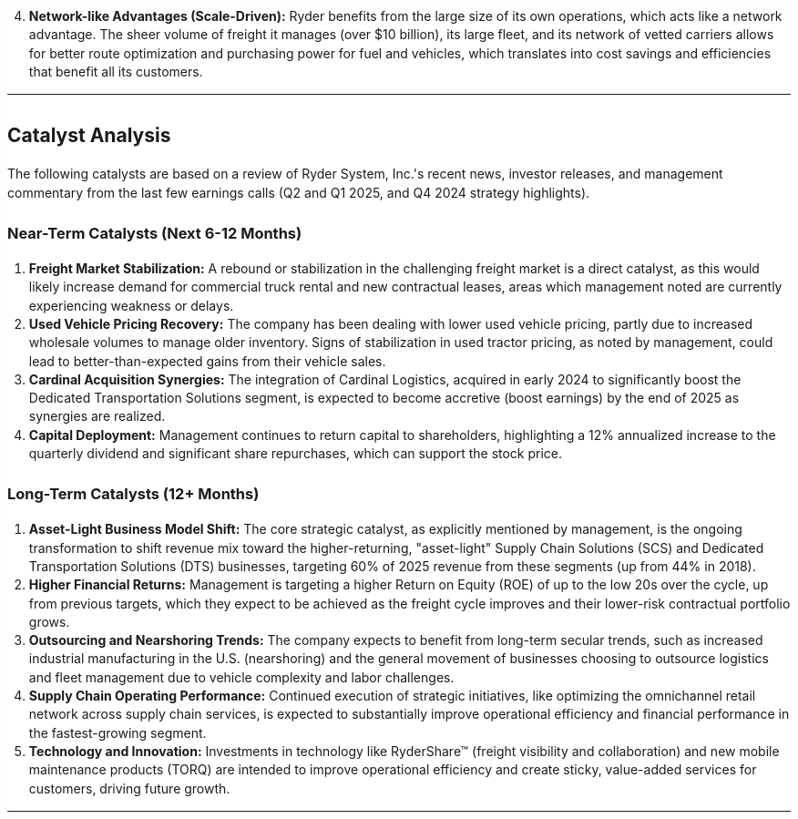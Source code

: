 4.  **Network-like Advantages (Scale-Driven):** Ryder benefits from the large size of its own operations, which acts like a network advantage. The sheer volume of freight it manages (over $10 billion), its large fleet, and its network of vetted carriers allows for better route optimization and purchasing power for fuel and vehicles, which translates into cost savings and efficiencies that benefit all its customers.

---

## Catalyst Analysis

The following catalysts are based on a review of Ryder System, Inc.'s recent news, investor releases, and management commentary from the last few earnings calls (Q2 and Q1 2025, and Q4 2024 strategy highlights).

### Near-Term Catalysts (Next 6-12 Months)

1.  **Freight Market Stabilization:** A rebound or stabilization in the challenging freight market is a direct catalyst, as this would likely increase demand for commercial truck rental and new contractual leases, areas which management noted are currently experiencing weakness or delays.
2.  **Used Vehicle Pricing Recovery:** The company has been dealing with lower used vehicle pricing, partly due to increased wholesale volumes to manage older inventory. Signs of stabilization in used tractor pricing, as noted by management, could lead to better-than-expected gains from their vehicle sales.
3.  **Cardinal Acquisition Synergies:** The integration of Cardinal Logistics, acquired in early 2024 to significantly boost the Dedicated Transportation Solutions segment, is expected to become accretive (boost earnings) by the end of 2025 as synergies are realized.
4.  **Capital Deployment:** Management continues to return capital to shareholders, highlighting a 12% annualized increase to the quarterly dividend and significant share repurchases, which can support the stock price.

### Long-Term Catalysts (12+ Months)

1.  **Asset-Light Business Model Shift:** The core strategic catalyst, as explicitly mentioned by management, is the ongoing transformation to shift revenue mix toward the higher-returning, "asset-light" Supply Chain Solutions (SCS) and Dedicated Transportation Solutions (DTS) businesses, targeting 60% of 2025 revenue from these segments (up from 44% in 2018).
2.  **Higher Financial Returns:** Management is targeting a higher Return on Equity (ROE) of up to the low 20s over the cycle, up from previous targets, which they expect to be achieved as the freight cycle improves and their lower-risk contractual portfolio grows.
3.  **Outsourcing and Nearshoring Trends:** The company expects to benefit from long-term secular trends, such as increased industrial manufacturing in the U.S. (nearshoring) and the general movement of businesses choosing to outsource logistics and fleet management due to vehicle complexity and labor challenges.
4.  **Supply Chain Operating Performance:** Continued execution of strategic initiatives, like optimizing the omnichannel retail network across supply chain services, is expected to substantially improve operational efficiency and financial performance in the fastest-growing segment.
5.  **Technology and Innovation:** Investments in technology like RyderShare™ (freight visibility and collaboration) and new mobile maintenance products (TORQ) are intended to improve operational efficiency and create sticky, value-added services for customers, driving future growth.

---
